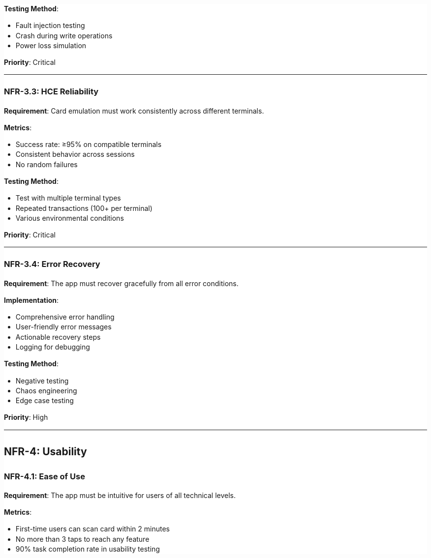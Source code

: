 **Testing Method**:
- Fault injection testing
- Crash during write operations
- Power loss simulation

**Priority**: Critical

---

### NFR-3.3: HCE Reliability
**Requirement**: Card emulation must work consistently across different terminals.

**Metrics**:
- Success rate: ≥95% on compatible terminals
- Consistent behavior across sessions
- No random failures

**Testing Method**:
- Test with multiple terminal types
- Repeated transactions (100+ per terminal)
- Various environmental conditions

**Priority**: Critical

---

### NFR-3.4: Error Recovery
**Requirement**: The app must recover gracefully from all error conditions.

**Implementation**:
- Comprehensive error handling
- User-friendly error messages
- Actionable recovery steps
- Logging for debugging

**Testing Method**:
- Negative testing
- Chaos engineering
- Edge case testing

**Priority**: High

---

## NFR-4: Usability

### NFR-4.1: Ease of Use
**Requirement**: The app must be intuitive for users of all technical levels.

**Metrics**:
- First-time users can scan card within 2 minutes
- No more than 3 taps to reach any feature
- 90% task completion rate in usability testing
